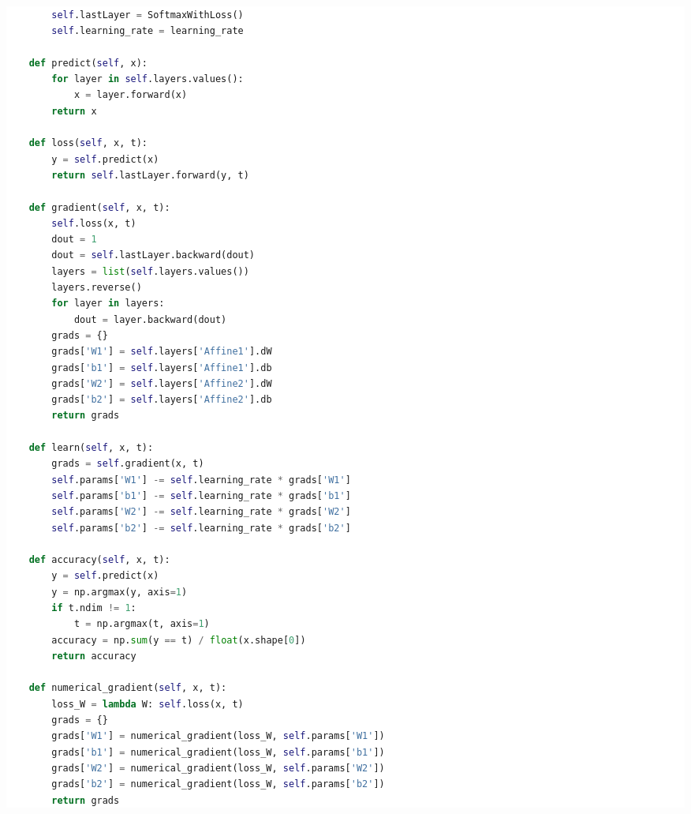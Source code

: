~~~python
        self.lastLayer = SoftmaxWithLoss()
        self.learning_rate = learning_rate
    
    def predict(self, x):
        for layer in self.layers.values():
            x = layer.forward(x)
        return x
    
    def loss(self, x, t):
        y = self.predict(x)
        return self.lastLayer.forward(y, t)
    
    def gradient(self, x, t):
        self.loss(x, t)
        dout = 1
        dout = self.lastLayer.backward(dout)
        layers = list(self.layers.values())
        layers.reverse()
        for layer in layers:
            dout = layer.backward(dout)
        grads = {}
        grads['W1'] = self.layers['Affine1'].dW
        grads['b1'] = self.layers['Affine1'].db
        grads['W2'] = self.layers['Affine2'].dW
        grads['b2'] = self.layers['Affine2'].db
        return grads
    
    def learn(self, x, t):
        grads = self.gradient(x, t)
        self.params['W1'] -= self.learning_rate * grads['W1']
        self.params['b1'] -= self.learning_rate * grads['b1']
        self.params['W2'] -= self.learning_rate * grads['W2']
        self.params['b2'] -= self.learning_rate * grads['b2']
    
    def accuracy(self, x, t):
        y = self.predict(x)
        y = np.argmax(y, axis=1)
        if t.ndim != 1:
            t = np.argmax(t, axis=1)
        accuracy = np.sum(y == t) / float(x.shape[0])
        return accuracy
    
    def numerical_gradient(self, x, t):
        loss_W = lambda W: self.loss(x, t)
        grads = {}
        grads['W1'] = numerical_gradient(loss_W, self.params['W1'])
        grads['b1'] = numerical_gradient(loss_W, self.params['b1'])
        grads['W2'] = numerical_gradient(loss_W, self.params['W2'])
        grads['b2'] = numerical_gradient(loss_W, self.params['b2'])
        return grads
~~~
